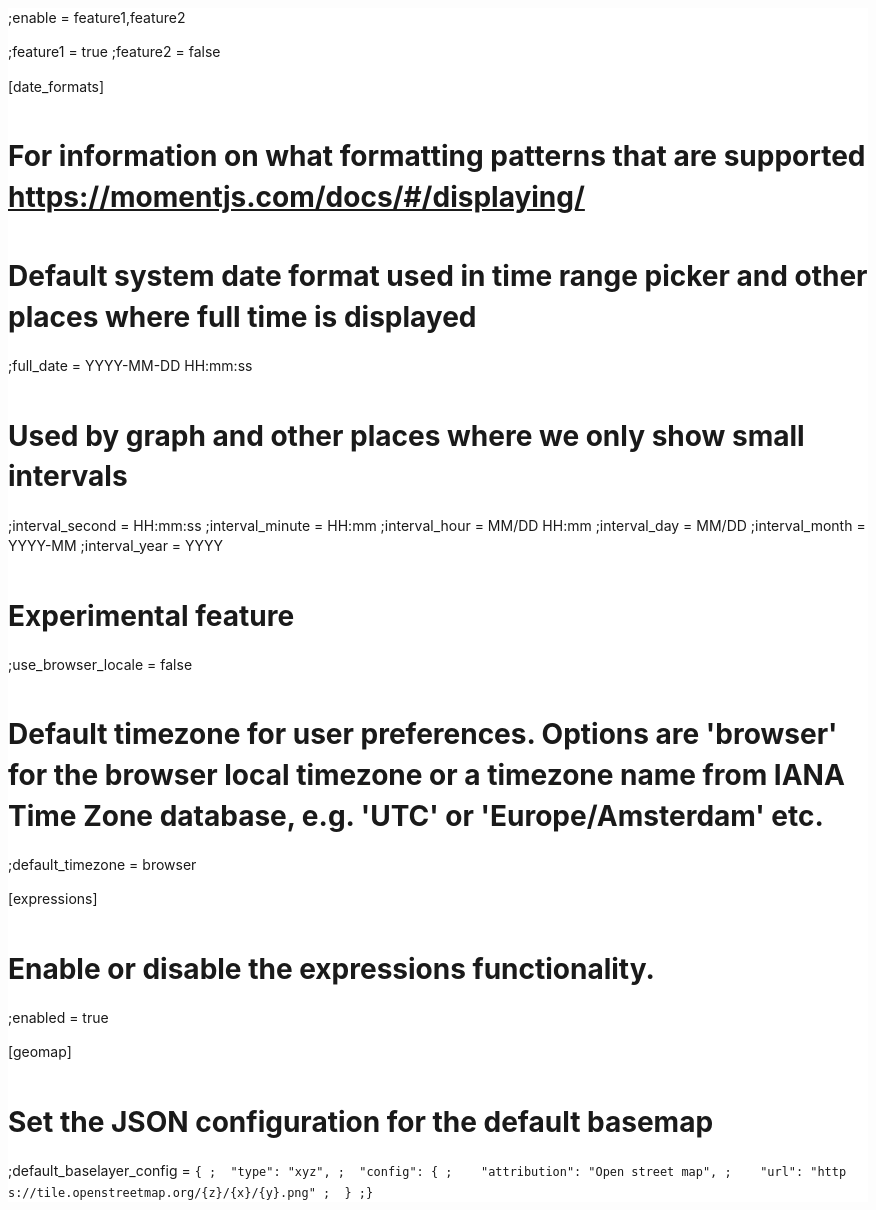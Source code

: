 ;enable = feature1,feature2

;feature1 = true
;feature2 = false

[date_formats]
# For information on what formatting patterns that are supported https://momentjs.com/docs/#/displaying/

# Default system date format used in time range picker and other places where full time is displayed
;full_date = YYYY-MM-DD HH:mm:ss

# Used by graph and other places where we only show small intervals
;interval_second = HH:mm:ss
;interval_minute = HH:mm
;interval_hour = MM/DD HH:mm
;interval_day = MM/DD
;interval_month = YYYY-MM
;interval_year = YYYY

# Experimental feature
;use_browser_locale = false

# Default timezone for user preferences. Options are 'browser' for the browser local timezone or a timezone name from IANA Time Zone database, e.g. 'UTC' or 'Europe/Amsterdam' etc.
;default_timezone = browser

[expressions]
# Enable or disable the expressions functionality.
;enabled = true

[geomap]
# Set the JSON configuration for the default basemap
;default_baselayer_config = `{
;  "type": "xyz",
;  "config": {
;    "attribution": "Open street map",
;    "url": "https://tile.openstreetmap.org/{z}/{x}/{y}.png"
;  }
;}`
